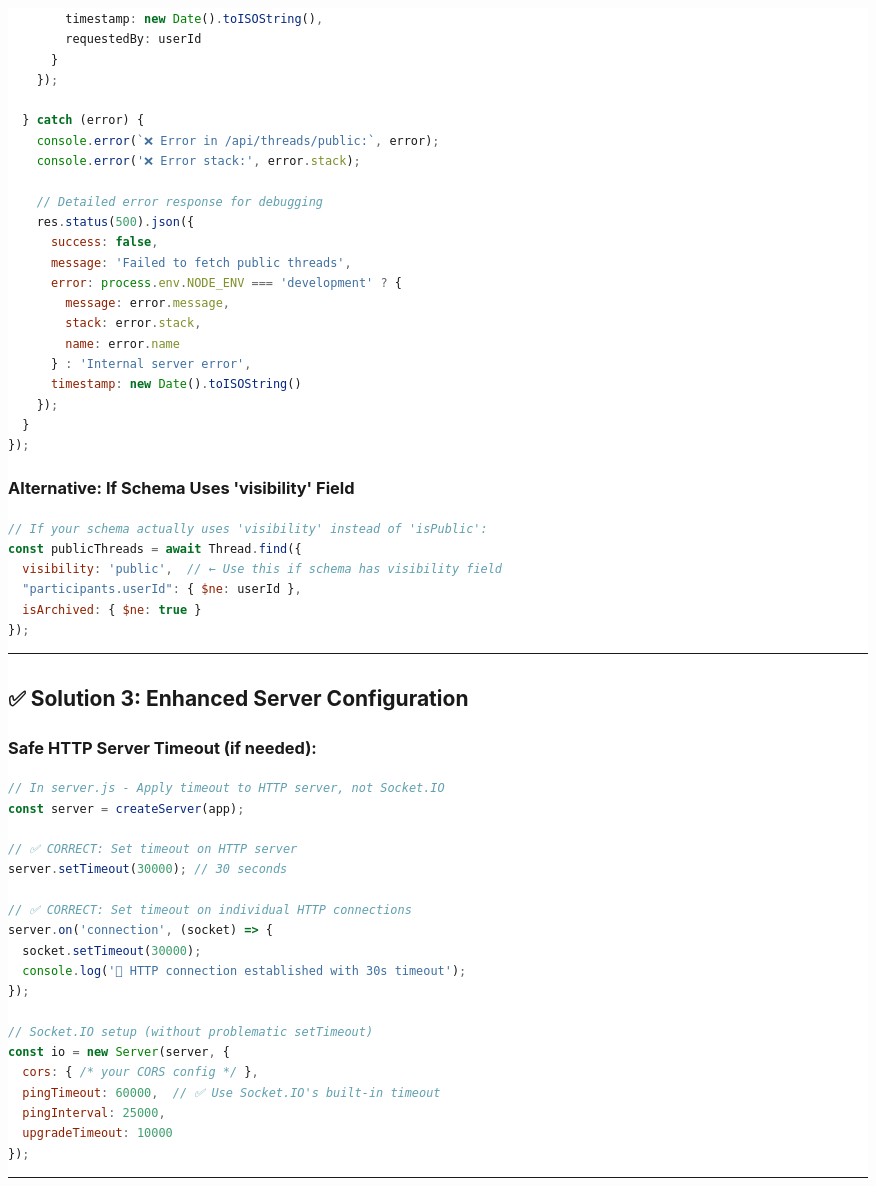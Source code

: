 ```js
        timestamp: new Date().toISOString(),
        requestedBy: userId
      }
    });
    
  } catch (error) {
    console.error(`❌ Error in /api/threads/public:`, error);
    console.error('❌ Error stack:', error.stack);
    
    // Detailed error response for debugging
    res.status(500).json({
      success: false,
      message: 'Failed to fetch public threads',
      error: process.env.NODE_ENV === 'development' ? {
        message: error.message,
        stack: error.stack,
        name: error.name
      } : 'Internal server error',
      timestamp: new Date().toISOString()
    });
  }
});
```

### Alternative: If Schema Uses 'visibility' Field
```js
// If your schema actually uses 'visibility' instead of 'isPublic':
const publicThreads = await Thread.find({
  visibility: 'public',  // ← Use this if schema has visibility field
  "participants.userId": { $ne: userId },
  isArchived: { $ne: true }
});
```

---

## ✅ Solution 3: Enhanced Server Configuration

### Safe HTTP Server Timeout (if needed):
```js
// In server.js - Apply timeout to HTTP server, not Socket.IO
const server = createServer(app);

// ✅ CORRECT: Set timeout on HTTP server
server.setTimeout(30000); // 30 seconds

// ✅ CORRECT: Set timeout on individual HTTP connections
server.on('connection', (socket) => {
  socket.setTimeout(30000);
  console.log('🔗 HTTP connection established with 30s timeout');
});

// Socket.IO setup (without problematic setTimeout)
const io = new Server(server, {
  cors: { /* your CORS config */ },
  pingTimeout: 60000,  // ✅ Use Socket.IO's built-in timeout
  pingInterval: 25000,
  upgradeTimeout: 10000
});
```

---